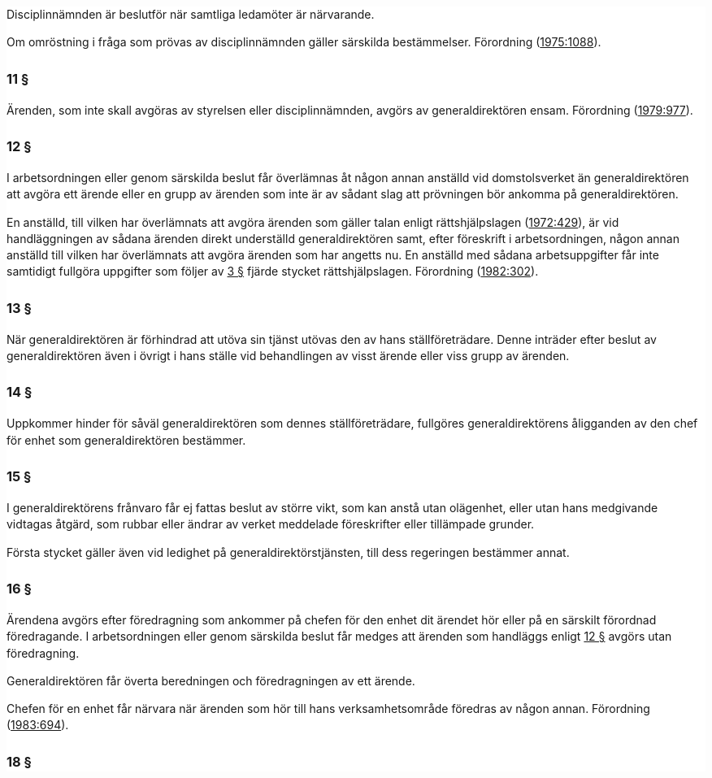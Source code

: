 Disciplinnämnden är beslutför när samtliga ledamöter är närvarande.

Om omröstning i fråga som prövas av disciplinnämnden gäller särskilda bestämmelser. Förordning ([1975:1088](https://selex.se/eli/sfs/1975/1088)).

### 11 §

Ärenden, som inte skall avgöras av styrelsen eller disciplinnämnden, avgörs av generaldirektören ensam. Förordning ([1979:977](https://selex.se/eli/sfs/1979/977)).

### 12 §

I arbetsordningen eller genom särskilda beslut får överlämnas åt någon annan anställd vid domstolsverket än generaldirektören att avgöra ett ärende eller en grupp av ärenden som inte är av sådant slag att prövningen bör ankomma på generaldirektören.

En anställd, till vilken har överlämnats att avgöra ärenden som gäller talan enligt rättshjälpslagen ([1972:429](https://selex.se/eli/sfs/1972/429)), är vid handläggningen av sådana ärenden direkt underställd generaldirektören samt, efter föreskrift i arbetsordningen, någon annan anställd till vilken har överlämnats att avgöra ärenden som har angetts nu. En anställd med sådana arbetsuppgifter får inte samtidigt fullgöra uppgifter som följer av [3 §](#3) fjärde stycket rättshjälpslagen. Förordning ([1982:302](https://selex.se/eli/sfs/1982/302)).

### 13 §

När generaldirektören är förhindrad att utöva sin tjänst utövas den av hans ställföreträdare. Denne inträder efter beslut av generaldirektören även i övrigt i hans ställe vid behandlingen av visst ärende eller viss grupp av ärenden.

### 14 §

Uppkommer hinder för såväl generaldirektören som dennes ställföreträdare, fullgöres generaldirektörens åligganden av den chef för enhet som generaldirektören bestämmer.

### 15 §

I generaldirektörens frånvaro får ej fattas beslut av större vikt, som kan anstå utan olägenhet, eller utan hans medgivande vidtagas åtgärd, som rubbar eller ändrar av verket meddelade föreskrifter eller tillämpade grunder.

Första stycket gäller även vid ledighet på generaldirektörstjänsten, till dess regeringen bestämmer annat.

### 16 §

Ärendena avgörs efter föredragning som ankommer på chefen för den enhet dit ärendet hör eller på en särskilt förordnad föredragande. I arbetsordningen eller genom särskilda beslut får medges att ärenden som handläggs enligt [12 §](#12) avgörs utan föredragning.

Generaldirektören får överta beredningen och föredragningen av ett ärende.

Chefen för en enhet får närvara när ärenden som hör till hans verksamhetsområde föredras av någon annan. Förordning ([1983:694](https://selex.se/eli/sfs/1983/694)).

### 18 §
